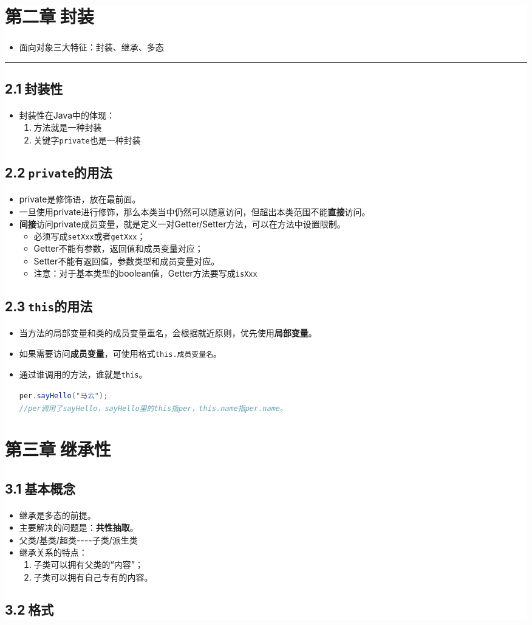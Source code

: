 # 第二章 封装

+ 面向对象三大特征：封装、继承、多态

-------

## 2.1 封装性

+ 封装性在Java中的体现：
  1. 方法就是一种封装
  2. 关键字`private`也是一种封装

## 2.2 `private`的用法

+ private是修饰语，放在最前面。
+ 一旦使用private进行修饰，那么本类当中仍然可以随意访问，但超出本类范围不能**直接**访问。
+ **间接**访问private成员变量，就是定义一对Getter/Setter方法，可以在方法中设置限制。
  + 必须写成`setXxx`或者`getXxx`；
  + Getter不能有参数，返回值和成员变量对应；
  + Setter不能有返回值，参数类型和成员变量对应。
  + 注意：对于基本类型的boolean值，Getter方法要写成`isXxx`

## 2.3 `this`的用法

+ 当方法的局部变量和类的成员变量重名，会根据就近原则，优先使用**局部变量**。

+ 如果需要访问**成员变量**，可使用格式`this.成员变量名`。

+ 通过谁调用的方法，谁就是`this`。

  ```java
  per.sayHello("马云");
  //per调用了sayHello，sayHello里的this指per，this.name指per.name。
  ```




# 第三章 继承性

## 3.1 基本概念

+ 继承是多态的前提。
+ 主要解决的问题是：**共性抽取**。
+ 父类/基类/超类----子类/派生类
+ 继承关系的特点：
  1. 子类可以拥有父类的“内容”；
  2. 子类可以拥有自己专有的内容。



## 3.2 格式
